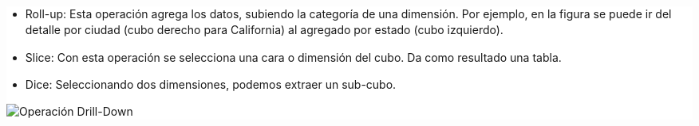 * Roll-up: Esta operación agrega los datos, subiendo la categoría de una
dimensión. Por ejemplo, en la figura se puede ir del detalle por ciudad (cubo
derecho para California) al agregado por estado (cubo izquierdo). 

* Slice: Con esta operación se selecciona una cara o dimensión del cubo. Da
como resultado una tabla. 

* Dice: Seleccionando dos dimensiones, podemos extraer un sub-cubo. 
  
![Operación Drill-Down](../img/roll.png)

[box_office]: ../img/boxoffice.png
[quiet]: ../img/quiet.png
[gross]: ../img/gross_mojo.png
[pres_pelis_log]: ../img/pres_pelis_log.png
[pres_pelis]: ../img/pres_pelis.png
[wc_barras]: ../img/wc_barras.png
[histograma_goles]:../img/histograma_goles.png
[histograma]:../img/histograma.png
[boxgoles]:../img/boxgoles.png
[mpg_box]:../img/mpg_box.png
[andrews]:../img/andrews.png
[paralelas]:../img/paralelas_iris.png
[Chernoff_faces]:../img/Chernoff_faces.png
